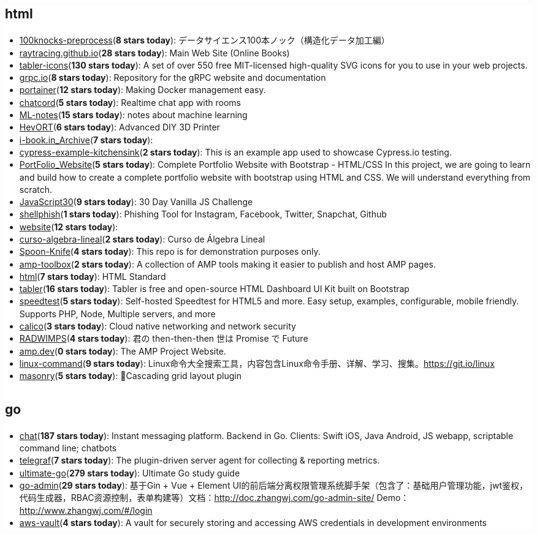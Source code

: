 ## html
+ [100knocks-preprocess](https://github.com/The-Japan-DataScientist-Society/100knocks-preprocess)(**8 stars today**): データサイエンス100本ノック（構造化データ加工編）
+ [raytracing.github.io](https://github.com/RayTracing/raytracing.github.io)(**28 stars today**): Main Web Site (Online Books)
+ [tabler-icons](https://github.com/tabler/tabler-icons)(**130 stars today**): A set of over 550 free MIT-licensed high-quality SVG icons for you to use in your web projects.
+ [grpc.io](https://github.com/grpc/grpc.io)(**8 stars today**): Repository for the gRPC website and documentation
+ [portainer](https://github.com/portainer/portainer)(**12 stars today**): Making Docker management easy.
+ [chatcord](https://github.com/bradtraversy/chatcord)(**5 stars today**): Realtime chat app with rooms
+ [ML-notes](https://github.com/Sakura-gh/ML-notes)(**15 stars today**): notes about machine learning
+ [HevORT](https://github.com/MirageC79/HevORT)(**6 stars today**): Advanced DIY 3D Printer
+ [i-book.in_Archive](https://github.com/SaltyLeo/i-book.in_Archive)(**7 stars today**): 
+ [cypress-example-kitchensink](https://github.com/cypress-io/cypress-example-kitchensink)(**2 stars today**): This is an example app used to showcase Cypress.io testing.
+ [PortFolio_Website](https://github.com/akashyap2013/PortFolio_Website)(**5 stars today**): Complete Portfolio Website with Bootstrap - HTML/CSS In this project, we are going to learn and build how to create a complete portfolio website with bootstrap using HTML and CSS. We will understand everything from scratch.
+ [JavaScript30](https://github.com/wesbos/JavaScript30)(**9 stars today**): 30 Day Vanilla JS Challenge
+ [shellphish](https://github.com/suljot/shellphish)(**1 stars today**): Phishing Tool for Instagram, Facebook, Twitter, Snapchat, Github
+ [website](https://github.com/serpent-linux/website)(**12 stars today**): 
+ [curso-algebra-lineal](https://github.com/joanby/curso-algebra-lineal)(**2 stars today**): Curso de Álgebra Lineal
+ [Spoon-Knife](https://github.com/octocat/Spoon-Knife)(**4 stars today**): This repo is for demonstration purposes only.
+ [amp-toolbox](https://github.com/ampproject/amp-toolbox)(**2 stars today**): A collection of AMP tools making it easier to publish and host AMP pages.
+ [html](https://github.com/whatwg/html)(**7 stars today**): HTML Standard
+ [tabler](https://github.com/tabler/tabler)(**16 stars today**): Tabler is free and open-source HTML Dashboard UI Kit built on Bootstrap
+ [speedtest](https://github.com/librespeed/speedtest)(**5 stars today**): Self-hosted Speedtest for HTML5 and more. Easy setup, examples, configurable, mobile friendly. Supports PHP, Node, Multiple servers, and more
+ [calico](https://github.com/projectcalico/calico)(**3 stars today**): Cloud native networking and network security
+ [RADWIMPS](https://github.com/approvers/RADWIMPS)(**4 stars today**): 君の then-then-then 世は Promise で Future
+ [amp.dev](https://github.com/ampproject/amp.dev)(**0 stars today**): The AMP Project Website.
+ [linux-command](https://github.com/jaywcjlove/linux-command)(**9 stars today**): Linux命令大全搜索工具，内容包含Linux命令手册、详解、学习、搜集。https://git.io/linux
+ [masonry](https://github.com/desandro/masonry)(**5 stars today**): 🏩Cascading grid layout plugin

## go
+ [chat](https://github.com/tinode/chat)(**187 stars today**): Instant messaging platform. Backend in Go. Clients: Swift iOS, Java Android, JS webapp, scriptable command line; chatbots
+ [telegraf](https://github.com/influxdata/telegraf)(**7 stars today**): The plugin-driven server agent for collecting & reporting metrics.
+ [ultimate-go](https://github.com/hoanhan101/ultimate-go)(**279 stars today**): Ultimate Go study guide
+ [go-admin](https://github.com/wenjianzhang/go-admin)(**29 stars today**): 基于Gin + Vue + Element UI的前后端分离权限管理系统脚手架（包含了：基础用户管理功能，jwt鉴权，代码生成器，RBAC资源控制，表单构建等）文档：http://doc.zhangwj.com/go-admin-site/ Demo： http://www.zhangwj.com/#/login
+ [aws-vault](https://github.com/99designs/aws-vault)(**4 stars today**): A vault for securely storing and accessing AWS credentials in development environments